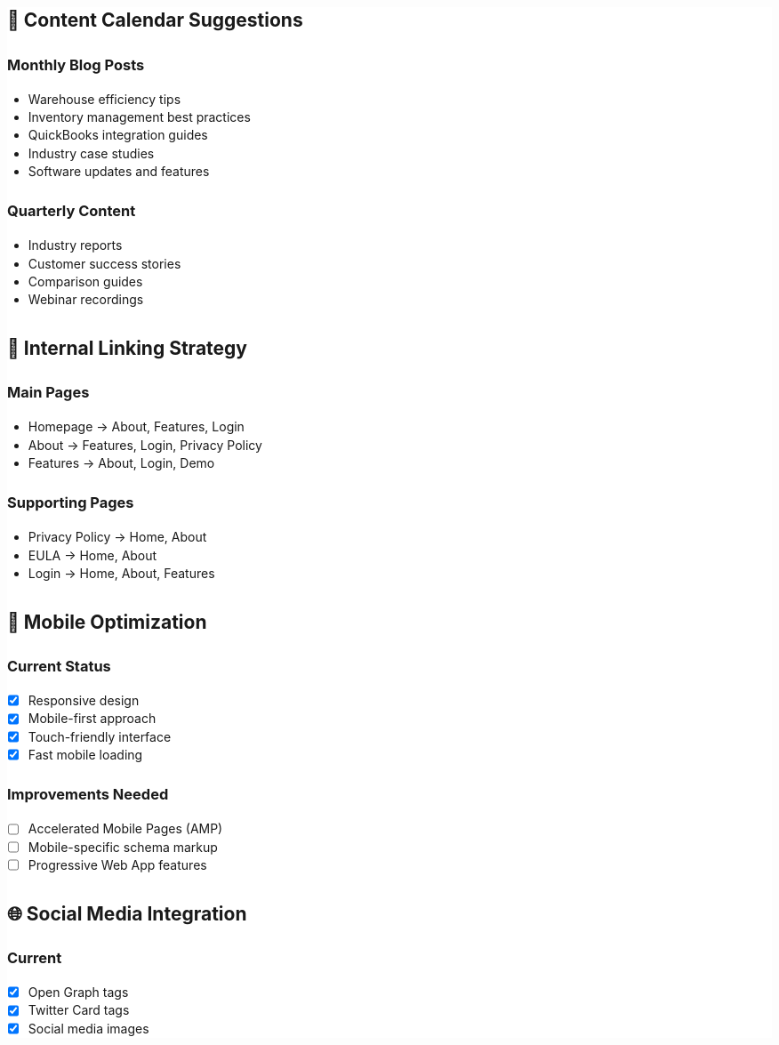 ## 📝 Content Calendar Suggestions

### Monthly Blog Posts
- Warehouse efficiency tips
- Inventory management best practices
- QuickBooks integration guides
- Industry case studies
- Software updates and features

### Quarterly Content
- Industry reports
- Customer success stories
- Comparison guides
- Webinar recordings

## 🔗 Internal Linking Strategy

### Main Pages
- Homepage → About, Features, Login
- About → Features, Login, Privacy Policy
- Features → About, Login, Demo

### Supporting Pages
- Privacy Policy → Home, About
- EULA → Home, About
- Login → Home, About, Features

## 📱 Mobile Optimization

### Current Status
- [x] Responsive design
- [x] Mobile-first approach
- [x] Touch-friendly interface
- [x] Fast mobile loading

### Improvements Needed
- [ ] Accelerated Mobile Pages (AMP)
- [ ] Mobile-specific schema markup
- [ ] Progressive Web App features

## 🌐 Social Media Integration

### Current
- [x] Open Graph tags
- [x] Twitter Card tags
- [x] Social media images
